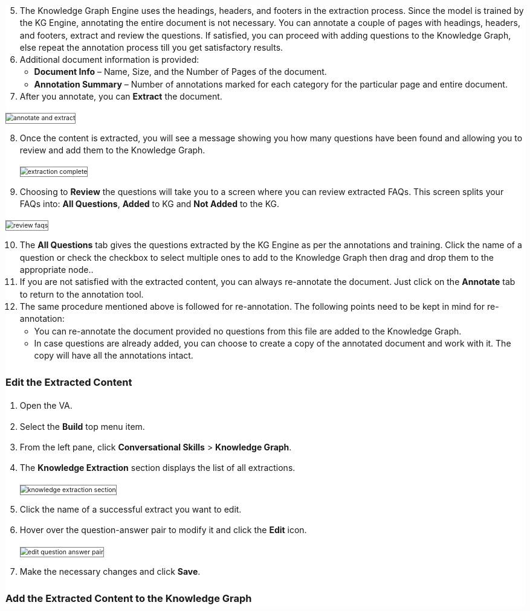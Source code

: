 5. The Knowledge Graph Engine uses the headings, headers, and footers in the extraction process. Since the model is trained by the KG Engine, annotating the entire document is not necessary. You can annotate a couple of pages with headings, headers, and footers, extract and review the questions. If satisfied, you can proceed with adding questions to the Knowledge Graph, else repeat the annotation process till you get satisfactory results.
6. Additional document information is provided:
    * **Document Info** – Name, Size, and the Number of Pages of the document.
    * **Annotation Summary** – Number of annotations marked for each category for the particular page and entire document.
7. After you annotate, you can **Extract** the document.
<img src="../images/annotate-and-extract-demo.gif" alt="annotate and extract" title="annotate and extract" style="border: 1px solid gray; zoom:75%;">

8. Once the content is extracted, you will see a message showing you how many questions have been found and allowing you to review and add them to the Knowledge Graph.

    <img src="../images/extraction-complete.png" alt="extraction complete" title="extraction complete" style="border: 1px solid gray; zoom:75%;">

9. Choosing to **Review** the questions will take you to a screen where you can review extracted FAQs. This screen splits your FAQs into: **All Questions**, **Added** to KG and **Not Added** to the KG. 
<img src="../images/review-faqs.png" alt="review faqs" title="review faqs" style="border: 1px solid gray; zoom:75%;">

10. The **All Questions** tab gives the questions extracted by the KG Engine as per the annotations and training. Click the name of a question or check the checkbox to select multiple ones to add to the Knowledge Graph then drag and drop them to the appropriate node..
11. If you are not satisfied with the extracted content, you can always re-annotate the document. Just click on the **Annotate** tab to return to the annotation tool.
12. The same procedure mentioned above is followed for re-annotation. The following points need to be kept in mind for re-annotation:
    * You can re-annotate the document provided no questions from this file are added to the Knowledge Graph.
    * In case questions are already added, you can choose to create a copy of the annotated document and work with it. The copy will have all the annotations intact.

### Edit the Extracted Content

1. Open the VA.
2. Select the **Build** top menu item.
3. From the left pane, click **Conversational Skills** > **Knowledge Graph**.
4. The **Knowledge Extraction** section displays the list of all extractions.

    <img src="../images/knowledge-extracton-section.png" alt="knowledge extraction section" title="knowledge extraction sections" style="border: 1px solid gray; zoom:75%;">

5. Click the name of a successful extract you want to edit.

6. Hover over the question-answer pair to modify it and click the **Edit** icon.

    <img src="../images/edit-question-answer-pair.png" alt="edit question answer pair" title="edit question answer pair" style="border: 1px solid gray; zoom:75%;">

7. Make the necessary changes and click **Save**.

### Add the Extracted Content to the Knowledge Graph
